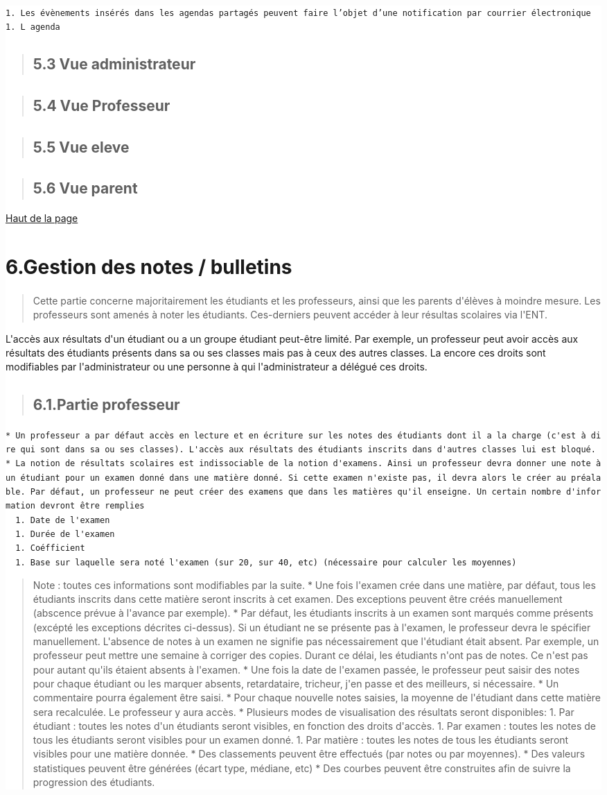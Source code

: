     1. Les évènements insérés dans les agendas partagés peuvent faire l’objet d’une notification par courrier électronique
    1. L agenda
> ## 5.3 Vue administrateur ##

> ## 5.4 Vue Professeur ##

> ## 5.5 Vue eleve ##

> ## 5.6 Vue parent ##

[Haut de la page](CDC.md)

# 6.Gestion des notes / bulletins #
> Cette partie concerne majoritairement les étudiants et les professeurs, ainsi que les parents d'élèves à moindre mesure. Les professeurs sont amenés à noter les étudiants. Ces-derniers peuvent accéder à leur résultas scolaires via l'ENT.

L'accès aux résultats d'un étudiant ou a un groupe étudiant peut-être limité. Par exemple, un professeur peut avoir accès aux résultats des étudiants présents dans sa ou ses classes mais pas à ceux des autres classes. La encore ces droits sont modifiables par l'administrateur ou une personne à qui l'administrateur a délégué ces droits.

> ## 6.1.Partie professeur ##
    * Un professeur a par défaut accès en lecture et en écriture sur les notes des étudiants dont il a la charge (c'est à dire qui sont dans sa ou ses classes). L'accès aux résultats des étudiants inscrits dans d'autres classes lui est bloqué.
    * La notion de résultats scolaires est indissociable de la notion d'examens. Ainsi un professeur devra donner une note à un étudiant pour un examen donné dans une matière donné. Si cette examen n'existe pas, il devra alors le créer au préalable. Par défaut, un professeur ne peut créer des examens que dans les matières qu'il enseigne. Un certain nombre d'information devront être remplies
      1. Date de l'examen
      1. Durée de l'examen
      1. Coéfficient
      1. Base sur laquelle sera noté l'examen (sur 20, sur 40, etc) (nécessaire pour calculer les moyennes)
> Note : toutes ces informations sont modifiables par la suite.
    * Une fois l'examen crée dans une matière, par défaut, tous les étudiants inscrits dans cette matière seront inscrits à cet examen. Des exceptions peuvent être créés manuellement (abscence prévue à l'avance par exemple).
    * Par défaut, les étudiants inscrits à un examen sont marqués comme présents (excépté les exceptions décrites ci-dessus). Si un étudiant ne se présente pas à l'examen, le professeur devra le spécifier manuellement. L'absence de notes à un examen ne signifie pas nécessairement que l'étudiant était absent. Par exemple, un professeur peut mettre une semaine à corriger des copies. Durant ce délai, les étudiants n'ont pas de notes. Ce n'est pas pour autant qu'ils étaient absents à l'examen.
    * Une fois la date de l'examen passée, le professeur peut saisir des notes pour chaque étudiant ou les marquer absents, retardataire, tricheur, j'en passe et des meilleurs, si nécessaire.
    * Un commentaire pourra également être saisi.
    * Pour chaque nouvelle notes saisies, la moyenne de l'étudiant dans cette matière sera recalculée. Le professeur y aura accès.
    * Plusieurs modes de visualisation des résultats seront disponibles:
      1. Par étudiant : toutes les notes d'un étudiants seront visibles, en fonction des droits d'accès.
      1. Par examen : toutes les notes de tous les étudiants seront visibles pour un examen donné.
      1. Par matière : toutes les notes de tous les étudiants seront visibles pour une matière donnée.
    * Des classements peuvent être effectués (par notes ou par moyennes).
    * Des valeurs statistiques peuvent être générées (écart type, médiane, etc)
    * Des courbes peuvent être construites afin de suivre la progression des étudiants.
